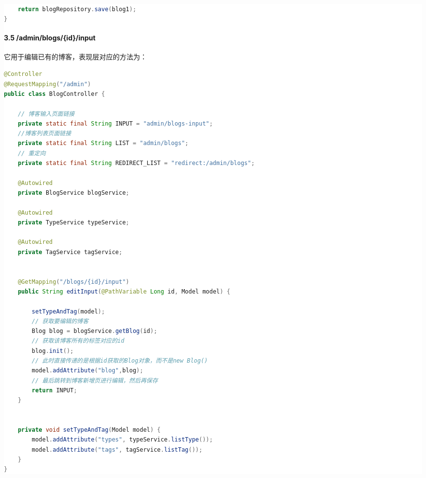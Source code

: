 ```java
    return blogRepository.save(blog1);
}
```

#### 3.5 /admin/blogs/{id}/input

它用于编辑已有的博客，表现层对应的方法为：

```java
@Controller
@RequestMapping("/admin")
public class BlogController {

    // 博客输入页面链接
    private static final String INPUT = "admin/blogs-input";
    //博客列表页面链接
    private static final String LIST = "admin/blogs";
    // 重定向
    private static final String REDIRECT_LIST = "redirect:/admin/blogs";

    @Autowired
    private BlogService blogService;

    @Autowired
    private TypeService typeService;

    @Autowired
    private TagService tagService;


    @GetMapping("/blogs/{id}/input")
    public String editInput(@PathVariable Long id, Model model) {
        
        setTypeAndTag(model);
        // 获取要编辑的博客
        Blog blog = blogService.getBlog(id);
        // 获取该博客所有的标签对应的id
        blog.init();
   		// 此时直接传递的是根据id获取的Blog对象，而不是new Blog()
        model.addAttribute("blog",blog);
        // 最后跳转到博客新增页进行编辑，然后再保存
        return INPUT;
    }


    private void setTypeAndTag(Model model) {
        model.addAttribute("types", typeService.listType());
        model.addAttribute("tags", tagService.listTag());
    }
}

```
